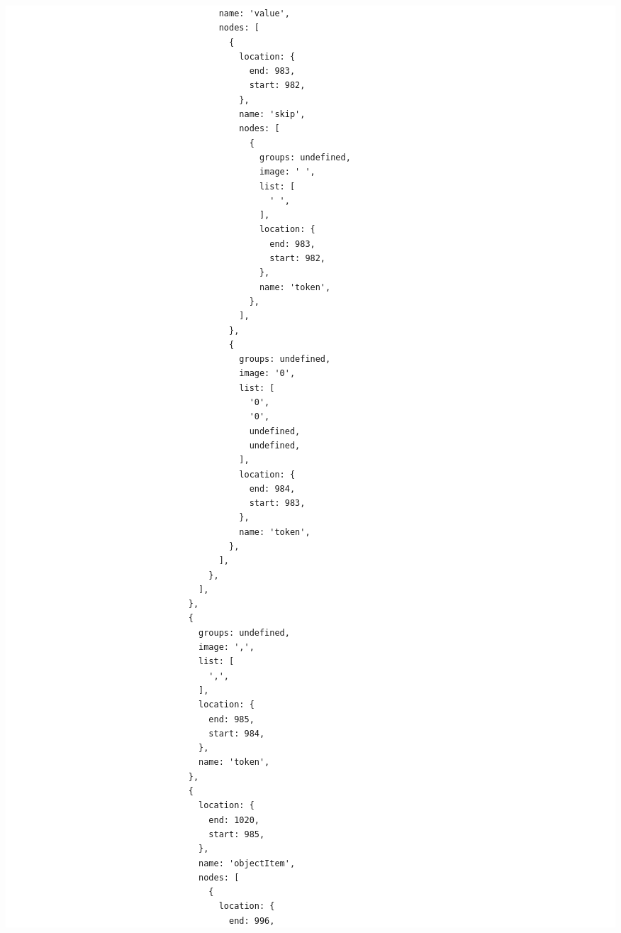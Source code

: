                                               name: 'value',
                                              nodes: [
                                                {
                                                  location: {
                                                    end: 983,
                                                    start: 982,
                                                  },
                                                  name: 'skip',
                                                  nodes: [
                                                    {
                                                      groups: undefined,
                                                      image: ' ',
                                                      list: [
                                                        ' ',
                                                      ],
                                                      location: {
                                                        end: 983,
                                                        start: 982,
                                                      },
                                                      name: 'token',
                                                    },
                                                  ],
                                                },
                                                {
                                                  groups: undefined,
                                                  image: '0',
                                                  list: [
                                                    '0',
                                                    '0',
                                                    undefined,
                                                    undefined,
                                                  ],
                                                  location: {
                                                    end: 984,
                                                    start: 983,
                                                  },
                                                  name: 'token',
                                                },
                                              ],
                                            },
                                          ],
                                        },
                                        {
                                          groups: undefined,
                                          image: ',',
                                          list: [
                                            ',',
                                          ],
                                          location: {
                                            end: 985,
                                            start: 984,
                                          },
                                          name: 'token',
                                        },
                                        {
                                          location: {
                                            end: 1020,
                                            start: 985,
                                          },
                                          name: 'objectItem',
                                          nodes: [
                                            {
                                              location: {
                                                end: 996,